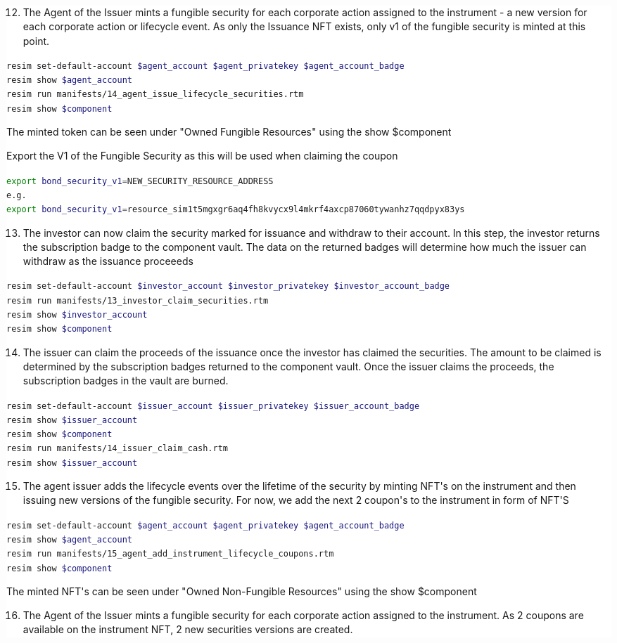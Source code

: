 
12. The Agent of the Issuer mints a fungible security for each corporate action assigned
   to the instrument - a new version for each corporate action or lifecycle event. As only the Issuance NFT exists, only v1 of the fungible security is minted at this point.

   ```sh
   resim set-default-account $agent_account $agent_privatekey $agent_account_badge
   resim show $agent_account
   resim run manifests/14_agent_issue_lifecycle_securities.rtm
   resim show $component
   ```
   The minted token can be seen under "Owned Fungible Resources" using the show $component

   Export the V1 of the Fungible Security as this will be used when claiming the coupon
   ```sh
   export bond_security_v1=NEW_SECURITY_RESOURCE_ADDRESS
   e.g.
   export bond_security_v1=resource_sim1t5mgxgr6aq4fh8kvycx9l4mkrf4axcp87060tywanhz7qqdpyx83ys
   ```

13. The investor can now claim the security marked for issuance and withdraw to their
   account. In this step, the investor returns the subscription badge to the component vault. The data on the returned badges will determine how much the issuer can withdraw as the issuance proceeeds

   ```sh
   resim set-default-account $investor_account $investor_privatekey $investor_account_badge
   resim run manifests/13_investor_claim_securities.rtm
   resim show $investor_account
   resim show $component
   ```

14. The issuer can claim the proceeds of the issuance once the investor has claimed
    the securities. The amount to be claimed is determined by the subscription badges returned to the component vault. Once the issuer claims the proceeds, the subscription badges in the vault are burned.

   ```sh
   resim set-default-account $issuer_account $issuer_privatekey $issuer_account_badge
   resim show $issuer_account
   resim show $component
   resim run manifests/14_issuer_claim_cash.rtm
   resim show $issuer_account
   ```

15. The agent issuer adds the lifecycle events over the lifetime of the security by
    minting NFT's on the instrument and then issuing new versions of the fungible security. For now, we add the next 2 coupon's to the instrument in form of NFT'S

   ```sh
   resim set-default-account $agent_account $agent_privatekey $agent_account_badge
   resim show $agent_account
   resim run manifests/15_agent_add_instrument_lifecycle_coupons.rtm
   resim show $component
   ```
   The minted NFT's can be seen under "Owned Non-Fungible Resources" using the show $component

16. The Agent of the Issuer mints a fungible security for each corporate action assigned
   to the instrument. As 2 coupons are available on the instrument NFT, 2 new securities versions are created.
